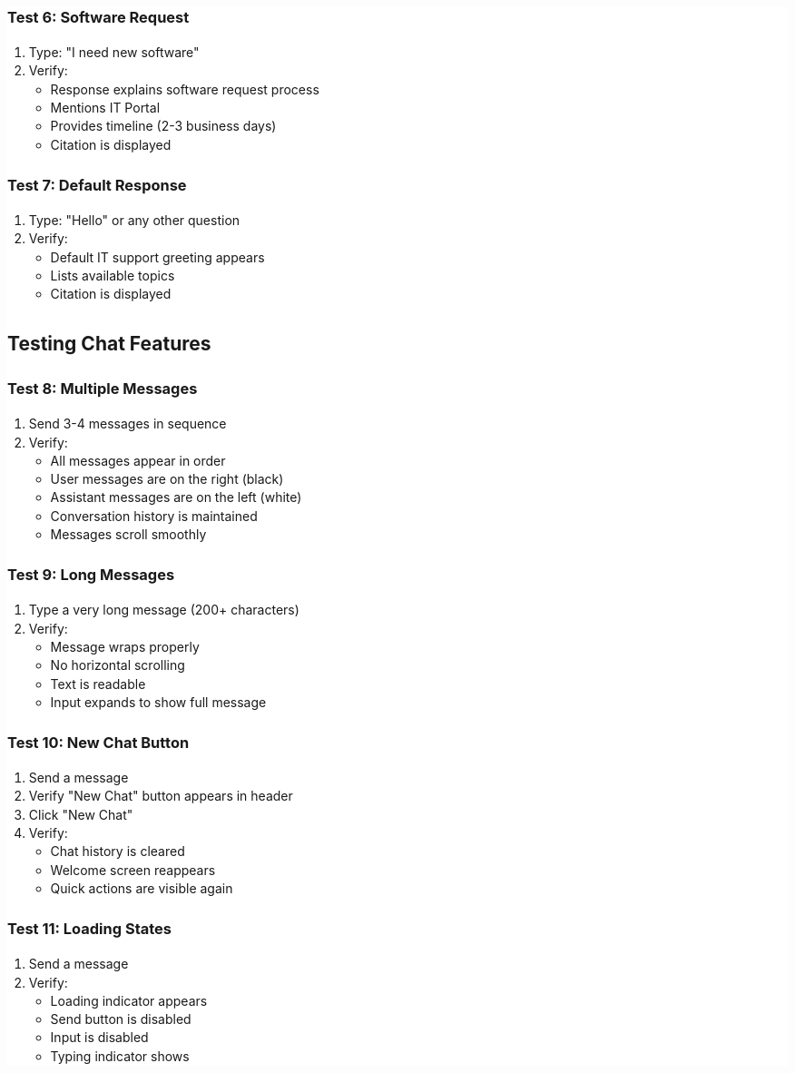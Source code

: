 ### Test 6: Software Request
1. Type: "I need new software"
2. Verify:
   - Response explains software request process
   - Mentions IT Portal
   - Provides timeline (2-3 business days)
   - Citation is displayed

### Test 7: Default Response
1. Type: "Hello" or any other question
2. Verify:
   - Default IT support greeting appears
   - Lists available topics
   - Citation is displayed

## Testing Chat Features

### Test 8: Multiple Messages
1. Send 3-4 messages in sequence
2. Verify:
   - All messages appear in order
   - User messages are on the right (black)
   - Assistant messages are on the left (white)
   - Conversation history is maintained
   - Messages scroll smoothly

### Test 9: Long Messages
1. Type a very long message (200+ characters)
2. Verify:
   - Message wraps properly
   - No horizontal scrolling
   - Text is readable
   - Input expands to show full message

### Test 10: New Chat Button
1. Send a message
2. Verify "New Chat" button appears in header
3. Click "New Chat"
4. Verify:
   - Chat history is cleared
   - Welcome screen reappears
   - Quick actions are visible again

### Test 11: Loading States
1. Send a message
2. Verify:
   - Loading indicator appears
   - Send button is disabled
   - Input is disabled
   - Typing indicator shows
